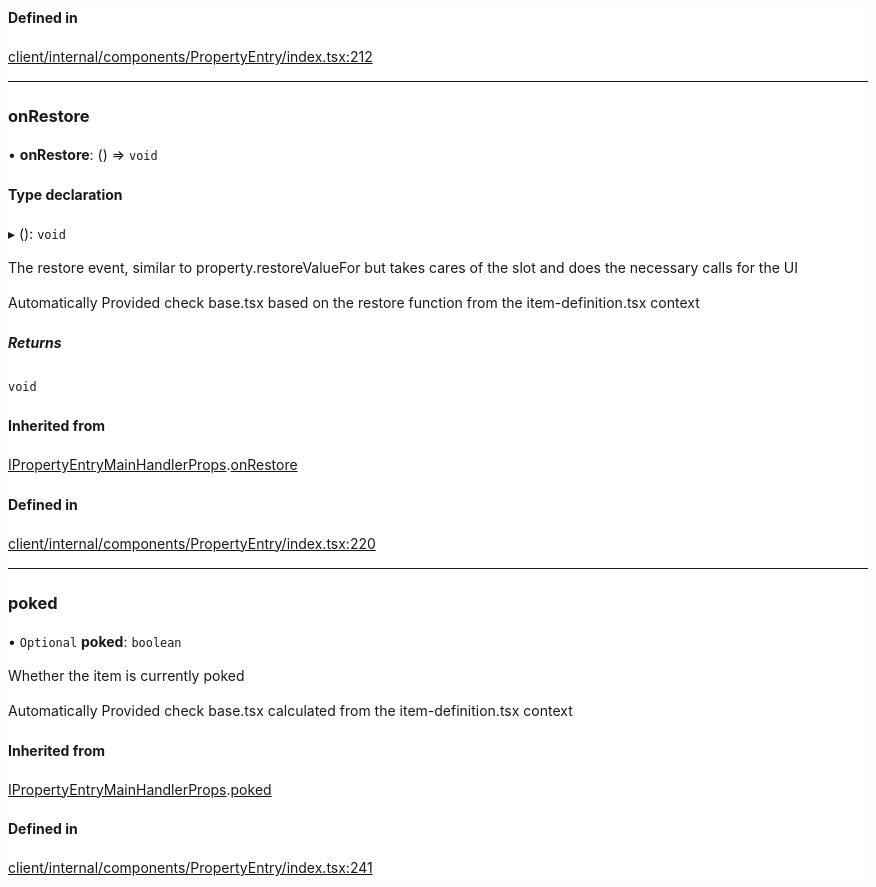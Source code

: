 #### Defined in

[client/internal/components/PropertyEntry/index.tsx:212](https://github.com/onzag/itemize/blob/73e0c39e/client/internal/components/PropertyEntry/index.tsx#L212)

___

### onRestore

• **onRestore**: () => `void`

#### Type declaration

▸ (): `void`

The restore event, similar to property.restoreValueFor but takes cares of the slot and does
the necessary calls for the UI

Automatically Provided check base.tsx
based on the restore function from the item-definition.tsx context

##### Returns

`void`

#### Inherited from

[IPropertyEntryMainHandlerProps](client_internal_components_PropertyEntry.IPropertyEntryMainHandlerProps.md).[onRestore](client_internal_components_PropertyEntry.IPropertyEntryMainHandlerProps.md#onrestore)

#### Defined in

[client/internal/components/PropertyEntry/index.tsx:220](https://github.com/onzag/itemize/blob/73e0c39e/client/internal/components/PropertyEntry/index.tsx#L220)

___

### poked

• `Optional` **poked**: `boolean`

Whether the item is currently poked

Automatically Provided check base.tsx
calculated from the item-definition.tsx context

#### Inherited from

[IPropertyEntryMainHandlerProps](client_internal_components_PropertyEntry.IPropertyEntryMainHandlerProps.md).[poked](client_internal_components_PropertyEntry.IPropertyEntryMainHandlerProps.md#poked)

#### Defined in

[client/internal/components/PropertyEntry/index.tsx:241](https://github.com/onzag/itemize/blob/73e0c39e/client/internal/components/PropertyEntry/index.tsx#L241)
